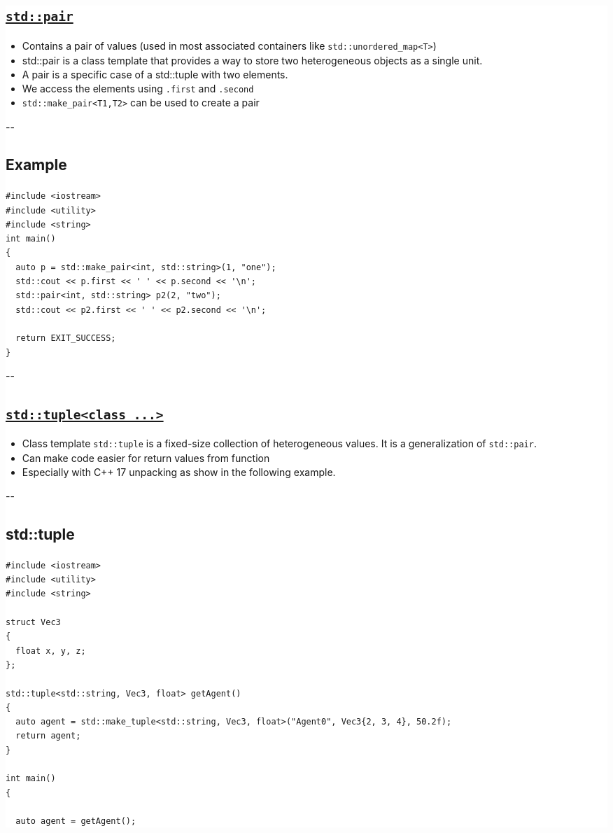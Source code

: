 
## [```std::pair```](https://en.cppreference.com/w/cpp/utility/pair)

- Contains a pair of values (used in most associated containers like ```std::unordered_map<T>```)
- std::pair is a class template that provides a way to store two heterogeneous objects as a single unit. 
- A pair is a specific case of a std::tuple with two elements.
- We access the elements using ```.first``` and ```.second```
- ```std::make_pair<T1,T2>``` can be used to create a pair

--

## Example 

```
#include <iostream>
#include <utility>
#include <string>
int main()
{
  auto p = std::make_pair<int, std::string>(1, "one");
  std::cout << p.first << ' ' << p.second << '\n';
  std::pair<int, std::string> p2(2, "two");
  std::cout << p2.first << ' ' << p2.second << '\n';

  return EXIT_SUCCESS;
}

```

--

## [```std::tuple<class ...>```](https://en.cppreference.com/w/cpp/utility/tuple)

- Class template ```std::tuple``` is a fixed-size collection of heterogeneous values. It is a generalization of ```std::pair```.
- Can make code easier for return values from function
- Especially with C++ 17 unpacking as show in the following example.

--

## std::tuple

```
#include <iostream>
#include <utility>
#include <string>

struct Vec3
{
  float x, y, z;
};

std::tuple<std::string, Vec3, float> getAgent()
{
  auto agent = std::make_tuple<std::string, Vec3, float>("Agent0", Vec3{2, 3, 4}, 50.2f);
  return agent;
}

int main()
{

  auto agent = getAgent();
```